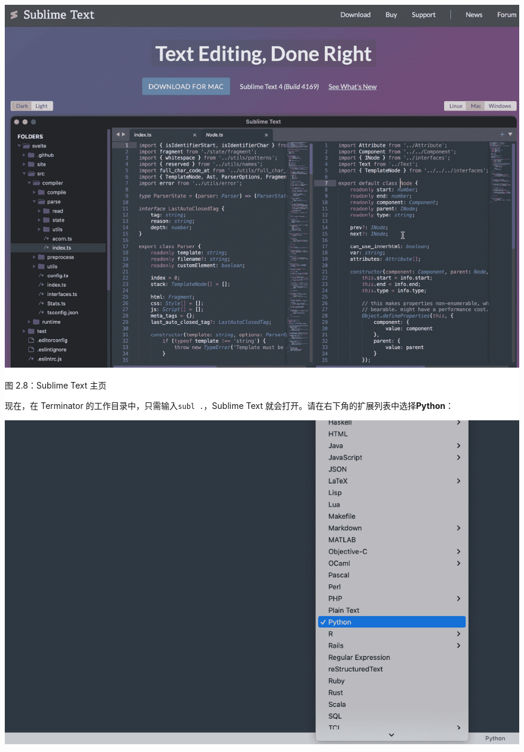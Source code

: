 ![图 2.8：Sublime Text 主页](img/B21147_02_8.jpg)

图 2.8：Sublime Text 主页

现在，在 Terminator 的工作目录中，只需输入`subl .`，Sublime Text 就会打开。请在右下角的扩展列表中选择**Python**：

![图 2.9：Sublime Text 中的 Python 语法选择](img/B21147_02_9.jpg)
